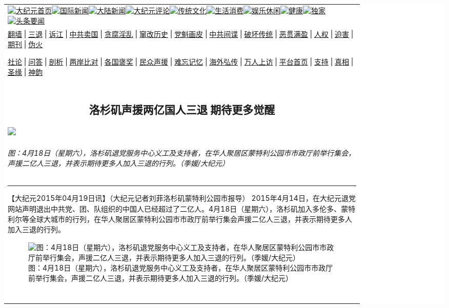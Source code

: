 <a name="1" id="1" target="_blank"></a><span id="1"></span>
<table align=center border="0"><tr><td colspan="2" VALIGN=TOP><a href="https://github.com/1992513/djy/blob/master/gb/nf1351518.md#1"><img src="https://raw.githubusercontent.com/1992513/www/master/t/djy/1.jpg" title="大纪元首页" alt="大纪元首页"></a><a href="https://github.com/1992513/djy/blob/master/gb/n24hr.md#1"><img src="https://raw.githubusercontent.com/1992513/www/master/t/djy/3.jpg" title="国际新闻" alt="国际新闻"></a><a href="https://github.com/1992513/djy/blob/master/gb/nsc413.md#1"><img src="https://raw.githubusercontent.com/1992513/www/master/t/djy/4.jpg" title="大陆新闻" alt="大陆新闻"></a><a href="https://github.com/1992513/djy/blob/master/gb/news392.md#1"><img src="https://raw.githubusercontent.com/1992513/www/master/t/djy/5.jpg" title="大纪元评论" alt="大纪元评论"></a><a href="https://github.com/1992513/djy/blob/master/gb/news2007.md#1"><img src="https://raw.githubusercontent.com/1992513/www/master/t/djy/6.jpg" title="传统文化" alt="传统文化"></a><a href="https://github.com/1992513/djy/blob/master/gb/news2008.md#1"><img src="https://raw.githubusercontent.com/1992513/www/master/t/djy/7.jpg" title="生活消费" alt="生活消费"></a><a href="https://github.com/1992513/djy/blob/master/gb/ncyule.md#1"><img src="https://raw.githubusercontent.com/1992513/www/master/t/djy/8.jpg" title="娱乐休闲" alt="娱乐休闲"></a><a href="https://github.com/1992513/djy/blob/master/gb/nsc1002.md#1"><img src="https://raw.githubusercontent.com/1992513/www/master/t/djy/9.jpg" title="健康" alt="健康"></a><a href="https://github.com/1992513/djy/blob/master/gb/nf6092.md#1"><img src="https://raw.githubusercontent.com/1992513/www/master/t/djy/10a.jpg" title="独家" alt="独家"></a><a href="https://github.com/1992513/djy/blob/master/gb/nf4514.md#1"><img src="https://raw.githubusercontent.com/1992513/www/master/t/djy/12a.jpg" title="头条要闻" alt="头条要闻"></a></td></tr>
<tr><td colspan="2" VALIGN=TOP><a target="_blank" href="https://github.com/1992513/www/blob/master/README.md?zsrh#1">翻墙</a> | <a target="_blank" href="https://github.com/1992513/djy/blob/master/gb/nf5657.md#1">三退</a> | <a target="_blank" href="https://github.com/1992513/djy/blob/master/gb/nf6124.md#1">诉江</a> | <a target="_blank" href="https://github.com/1992513/djy/blob/master/gb/nf1176117.md#1">中共卖国</a> | <a target="_blank" href="https://github.com/1992513/djy/blob/master/gb/nf5773.md#1">贪腐淫乱</a> | <a target="_blank" href="https://github.com/1992513/djy/blob/master/gb/nf1176115.md#1">窜改历史</a> | <a target="_blank" href="https://github.com/1992513/djy/blob/master/gb/nf1176107.md#1">党魁画皮</a> | <a target="_blank" href="https://github.com/1992513/djy/blob/master/gb/nf1320400.md#1">中共间谍</a> | <a target="_blank" href="https://github.com/1992513/djy/blob/master/gb/nf1176114.md#1">破坏传统</a> | <a target="_blank" href="https://github.com/1992513/ntdtv/blob/master/gb/prog447_1.md#1">恶贯满盈</a> | <a target="_blank" href="https://github.com/1992513/djy/blob/master/gb/ncid278.md#1">人权</a> | <a target="_blank" href="https://github.com/1992513/djy/blob/master/gb/nf1176111.md#1">迫害</a> | <a target="_blank" href="https://gitlab.com/szzdlab/mh-qikan/blob/master/README.md#1">期刊</a> | <a target="_blank" href="https://github.com/1992513/djy/blob/master/gb/nf5562.md#1">伪火</a></p><p><a target="_blank" href="https://github.com/1992513/djy/blob/master/gb/9p.md#1">社论</a> | <a target="_blank" href="https://github.com/1992513/djy/blob/master/gb/nf4378.md#1">问答</a> | <a target="_blank" href="https://github.com/1992513/djy/blob/master/gb/nf5792.md#1">剖析</a> | <a target="_blank" href="https://github.com/1992513/djy/blob/master/gb/nf5735.md#1">两岸比对</a> | <a target="_blank" href="https://github.com/1992513/djy/blob/master/gb/nf6119.md#1">各国褒奖</a> | <a target="_blank" href="https://github.com/1992513/djy/blob/master/gb/nf6120.md#1">民众声援</a> | <a target="_blank" href="https://github.com/1992513/djy/blob/master/gb/nf1188594.md#1">难忘记忆</a> | <a target="_blank" href="https://github.com/1992513/djy/blob/master/gb/nf3180.md#1">海外弘传</a> | <a target="_blank" href="https://github.com/1992513/djy/blob/master/gb/nf5410.md#1">万人上访</a> | <a target="_blank" href="https://github.com/1992513/www/blob/master/README.md?zsrh#1">平台首页</a> | <a target="_blank" href="https://github.com/1992513/djy/blob/master/gb/nf4386.md#1">支持</a> | <a target="_blank" href="https://github.com/1992513/djy/blob/master/gb/nf4389.md#1">真相</a> | <a target="_blank" href="https://github.com/1992513/djy/blob/master/gb/nf5790.md#1">圣缘</a> | <a target="_blank" href="https://github.com/1992513/djy/blob/master/gb/nf4786.md#1">神韵</a></td></tr>
<tr><td VALIGN=TOP width="626"><h2 align=center>洛杉矶声援两亿国人三退 期待更多觉醒</h2>
<img width="600" src="https://i.epochtimes.com/assets/uploads/2015/04/150418225245815-600x400.jpg" />
<h6>图：4月18日（星期六），洛杉矶退党服务中心义工及支持者，在华人聚居区蒙特利公园市市政厅前举行集会，声援二亿人三退，并表示期待更多人加入三退的行列。（季媛/大纪元）
</h6>
<hr>
	<p>【大纪元2015年04月19日讯】（大纪元记者刘菲洛杉矶蒙特利公园市报导） 2015年4月14日，在大纪元退党网站声明退出中共党、团、队组织的中国人已经超过了二亿人。4月18日（星期六），洛杉矶加入多伦多、蒙特利尔等全球大城市的行列，在华人聚居区蒙特利公园市市政厅前举行集会声援二亿人三退，并表示期待更多人加入三退的行列。<br />
	<figure id="attachment_5859304" aria-describedby="caption-attachment-5859304" style="width: 600px" class="wp-caption aligncenter"><ahref=" https://www.epochtimes.com/assets/uploads/2015/04/150418225313815-600x333.jpg" target="_blank" rel="noreferrer noopener"> <img decoding="async" src="https://www.epochtimes.com/assets/uploads/2015/04/150418225313815-600x333.jpg" alt="图：4月18日（星期六），洛杉矶退党服务中心义工及支持者，在华人聚居区蒙特利公园市市政厅前举行集会，声援二亿人三退，并表示期待更多人加入三退的行列。（季媛/大纪元）" title="图：4月18日（星期六），洛杉矶退党服务中心义工及支持者，在华人聚居区蒙特利公园市市政厅前举行集会，声援二亿人三退，并表示期待更多人加入三退的行列。（季媛/大纪元）" width="600" b="333"
	class="size-large wp-image-5859304" /></a><figcaption id="caption-attachment-5859304" class="wp-caption-text">图：4月18日（星期六），洛杉矶退党服务中心义工及支持者，在华人聚居区蒙特利公园市市政厅前举行集会，声援二亿人三退，并表示期待更多人加入三退的行列。（季媛/大纪元）</figcaption></figure><br />